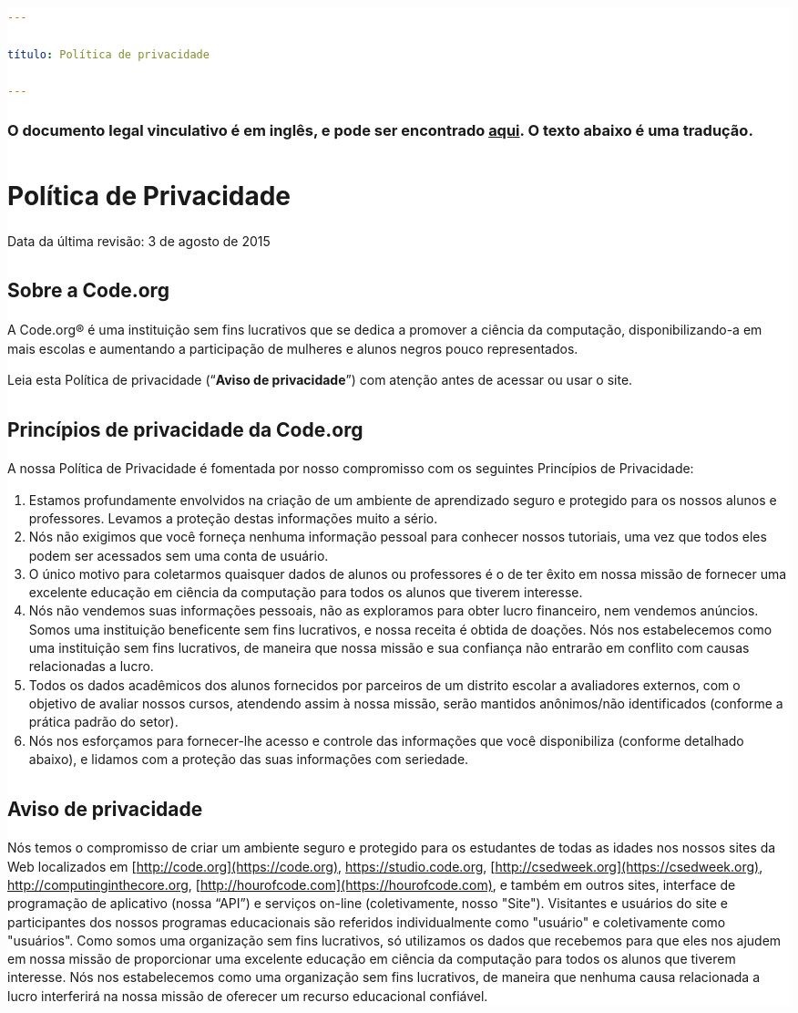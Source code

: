 ```yaml
---

título: Política de privacidade

---
```


### O documento legal vinculativo é em inglês, e pode ser encontrado [aqui](https://code.org/privacy). O texto abaixo é uma tradução.

# Política de Privacidade

Data da última revisão: 3 de agosto de 2015

## Sobre a Code.org

A Code.org® é uma instituição sem fins lucrativos que se dedica a promover a ciência da computação, disponibilizando-a em mais escolas e aumentando a participação de mulheres e alunos negros pouco representados.

Leia esta Política de privacidade (“**Aviso de privacidade**”) com atenção antes de acessar ou usar o site.

## Princípios de privacidade da Code.org

A nossa Política de Privacidade é fomentada por nosso compromisso com os seguintes Princípios de Privacidade:

  1. Estamos profundamente envolvidos na criação de um ambiente de aprendizado seguro e protegido para os nossos alunos e professores. Levamos a proteção destas informações muito a sério.
  2. Nós não exigimos que você forneça nenhuma informação pessoal para conhecer nossos tutoriais, uma vez que todos eles podem ser acessados sem uma conta de usuário. 
  3. O único motivo para coletarmos quaisquer dados de alunos ou professores é o de ter êxito em nossa missão de fornecer uma excelente educação em ciência da computação para todos os alunos que tiverem interesse. 
  4. Nós não vendemos suas informações pessoais, não as exploramos para obter lucro financeiro, nem vendemos anúncios. Somos uma instituição beneficente sem fins lucrativos, e nossa receita é obtida de doações. Nós nos estabelecemos como uma instituição sem fins lucrativos, de maneira que nossa missão e sua confiança não entrarão em conflito com causas relacionadas a lucro.
  5. Todos os dados acadêmicos dos alunos fornecidos por parceiros de um distrito escolar a avaliadores externos, com o objetivo de avaliar nossos cursos, atendendo assim à nossa missão, serão mantidos anônimos/não identificados (conforme a prática padrão do setor). 
  6. Nós nos esforçamos para fornecer-lhe acesso e controle das informações que você disponibiliza (conforme detalhado abaixo), e lidamos com a proteção das suas informações com seriedade.

## Aviso de privacidade

Nós temos o compromisso de criar um ambiente seguro e protegido para os estudantes de todas as idades nos nossos sites da Web localizados em [http://code.org](https://code.org), <https://studio.code.org>, [http://csedweek.org](https://csedweek.org), <http://computinginthecore.org>, [http://hourofcode.com](https://hourofcode.com), e também em outros sites, interface de programação de aplicativo (nossa “API”) e serviços on-line (coletivamente, nosso "Site"). Visitantes e usuários do site e participantes dos nossos programas educacionais são referidos individualmente como "usuário" e coletivamente como "usuários". Como somos uma organização sem fins lucrativos, só utilizamos os dados que recebemos para que eles nos ajudem em nossa missão de proporcionar uma excelente educação em ciência da computação para todos os alunos que tiverem interesse. Nós nos estabelecemos como uma organização sem fins lucrativos, de maneira que nenhuma causa relacionada a lucro interferirá na nossa missão de oferecer um recurso educacional confiável.
